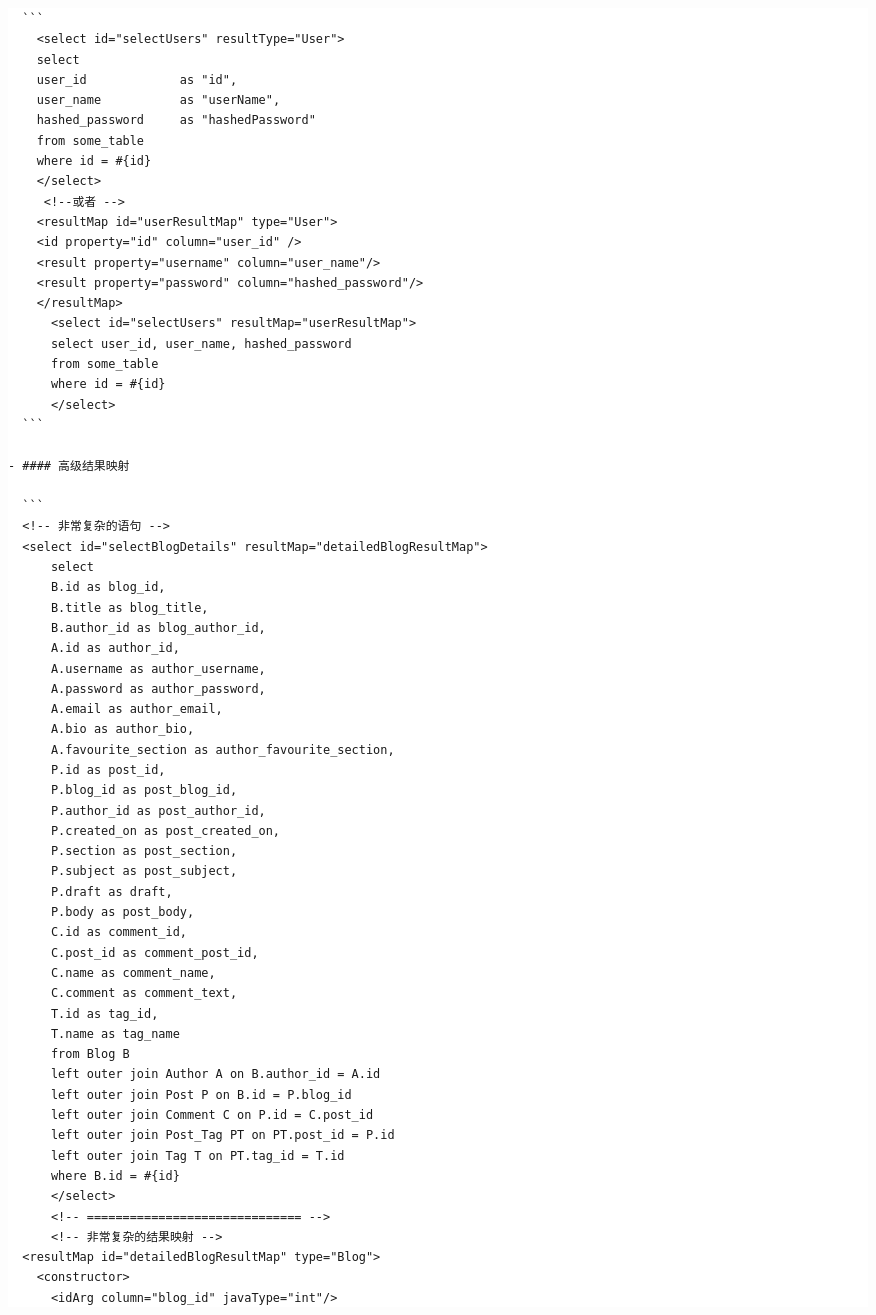       ```
       	<select id="selectUsers" resultType="User">
      	select
      	user_id             as "id",
      	user_name           as "userName",
      	hashed_password     as "hashedPassword"
      	from some_table
      	where id = #{id}
      	</select>
      	 <!--或者 -->
      	<resultMap id="userResultMap" type="User">
      	<id property="id" column="user_id" />
      	<result property="username" column="user_name"/>
      	<result property="password" column="hashed_password"/>
      	</resultMap>
          <select id="selectUsers" resultMap="userResultMap">
          select user_id, user_name, hashed_password
          from some_table
          where id = #{id}
          </select>
      ```
    
    - #### 高级结果映射
    
      ```
      <!-- 非常复杂的语句 -->
      <select id="selectBlogDetails" resultMap="detailedBlogResultMap">
          select
          B.id as blog_id,
          B.title as blog_title,
          B.author_id as blog_author_id,
          A.id as author_id,
          A.username as author_username,
          A.password as author_password,
          A.email as author_email,
          A.bio as author_bio,
          A.favourite_section as author_favourite_section,
          P.id as post_id,
          P.blog_id as post_blog_id,
          P.author_id as post_author_id,
          P.created_on as post_created_on,
          P.section as post_section,
          P.subject as post_subject,
          P.draft as draft,
          P.body as post_body,
          C.id as comment_id,
          C.post_id as comment_post_id,
          C.name as comment_name,
          C.comment as comment_text,
          T.id as tag_id,
          T.name as tag_name
          from Blog B
          left outer join Author A on B.author_id = A.id
          left outer join Post P on B.id = P.blog_id
          left outer join Comment C on P.id = C.post_id
          left outer join Post_Tag PT on PT.post_id = P.id
          left outer join Tag T on PT.tag_id = T.id
          where B.id = #{id}
          </select>
          <!-- ============================== -->    
          <!-- 非常复杂的结果映射 -->
      <resultMap id="detailedBlogResultMap" type="Blog">
        <constructor>
          <idArg column="blog_id" javaType="int"/>